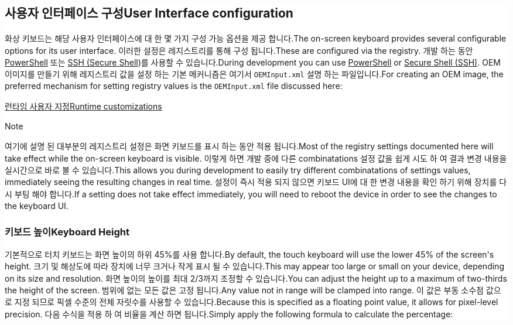 ## <a name="user-interface-configuration"></a><span data-ttu-id="85e16-140">사용자 인터페이스 구성</span><span class="sxs-lookup"><span data-stu-id="85e16-140">User Interface configuration</span></span>

<span data-ttu-id="85e16-141">화상 키보드는 해당 사용자 인터페이스에 대 한 몇 가지 구성 가능 옵션을 제공 합니다.</span><span class="sxs-lookup"><span data-stu-id="85e16-141">The on-screen keyboard provides several configurable options for its user interface.</span></span> <span data-ttu-id="85e16-142">이러한 설정은 레지스트리를 통해 구성 됩니다.</span><span class="sxs-lookup"><span data-stu-id="85e16-142">These are configured via the registry.</span></span>
<span data-ttu-id="85e16-143">개발 하는 동안 [PowerShell](/windows/iot-core/connect-your-device/powershell) 또는 [SSH (Secure Shell](/windows/iot-core/connect-your-device/ssh))를 사용할 수 있습니다.</span><span class="sxs-lookup"><span data-stu-id="85e16-143">During development you can use [PowerShell](/windows/iot-core/connect-your-device/powershell) or [Secure Shell (SSH)](/windows/iot-core/connect-your-device/ssh).</span></span> <span data-ttu-id="85e16-144">OEM 이미지를 만들기 위해 레지스트리 값을 설정 하는 기본 메커니즘은 여기서 `OEMInput.xml` 설명 하는 파일입니다.</span><span class="sxs-lookup"><span data-stu-id="85e16-144">For creating an OEM image, the preferred mechanism for setting registry values is the `OEMInput.xml` file discussed here:</span></span>

[<span data-ttu-id="85e16-145">런타임 사용자 지정</span><span class="sxs-lookup"><span data-stu-id="85e16-145">Runtime customizations</span></span>](/windows-hardware/manufacture/iot/oscustomizations#runtime-customizations)

> [!NOTE]
> <span data-ttu-id="85e16-146">여기에 설명 된 대부분의 레지스트리 설정은 화면 키보드를 표시 하는 동안 적용 됩니다.</span><span class="sxs-lookup"><span data-stu-id="85e16-146">Most of the registry settings documented here will take effect while the on-screen keyboard is visible.</span></span>
> <span data-ttu-id="85e16-147">이렇게 하면 개발 중에 다른 combinatations 설정 값을 쉽게 시도 하 여 결과 변경 내용을 실시간으로 바로 볼 수 있습니다.</span><span class="sxs-lookup"><span data-stu-id="85e16-147">This allows you during development to easily try different combinatations of settings values, immediately seeing the resulting changes in real time.</span></span> <span data-ttu-id="85e16-148">설정이 즉시 적용 되지 않으면 키보드 UI에 대 한 변경 내용을 확인 하기 위해 장치를 다시 부팅 해야 합니다.</span><span class="sxs-lookup"><span data-stu-id="85e16-148">If a setting does not take effect immediately, you will need to reboot the device in order to see the changes to the keyboard UI.</span></span>

### <a name="keyboard-height"></a><span data-ttu-id="85e16-149">키보드 높이</span><span class="sxs-lookup"><span data-stu-id="85e16-149">Keyboard Height</span></span>

<span data-ttu-id="85e16-150">기본적으로 터치 키보드는 화면 높이의 하위 45%를 사용 합니다.</span><span class="sxs-lookup"><span data-stu-id="85e16-150">By default, the touch keyboard will use the lower 45% of the screen's height.</span></span> <span data-ttu-id="85e16-151">크기 및 해상도에 따라 장치에 너무 크거나 작게 표시 될 수 있습니다.</span><span class="sxs-lookup"><span data-stu-id="85e16-151">This may appear too large or small on your device, depending on its size and resolution.</span></span> <span data-ttu-id="85e16-152">화면 높이의 높이를 최대 2/3까지 조정할 수 있습니다.</span><span class="sxs-lookup"><span data-stu-id="85e16-152">You can adjust the height up to a maximum of two-thirds the height of the screen.</span></span> <span data-ttu-id="85e16-153">범위에 없는 모든 값은 고정 됩니다.</span><span class="sxs-lookup"><span data-stu-id="85e16-153">Any value not in range will be clamped into range.</span></span> <span data-ttu-id="85e16-154">이 값은 부동 소수점 값으로 지정 되므로 픽셀 수준의 전체 자릿수를 사용할 수 있습니다.</span><span class="sxs-lookup"><span data-stu-id="85e16-154">Because this is specified as a floating point value, it allows for pixel-level precision.</span></span> <span data-ttu-id="85e16-155">다음 수식을 적용 하 여 비율을 계산 하면 됩니다.</span><span class="sxs-lookup"><span data-stu-id="85e16-155">Simply apply the following formula to calculate the percentage:</span></span>
